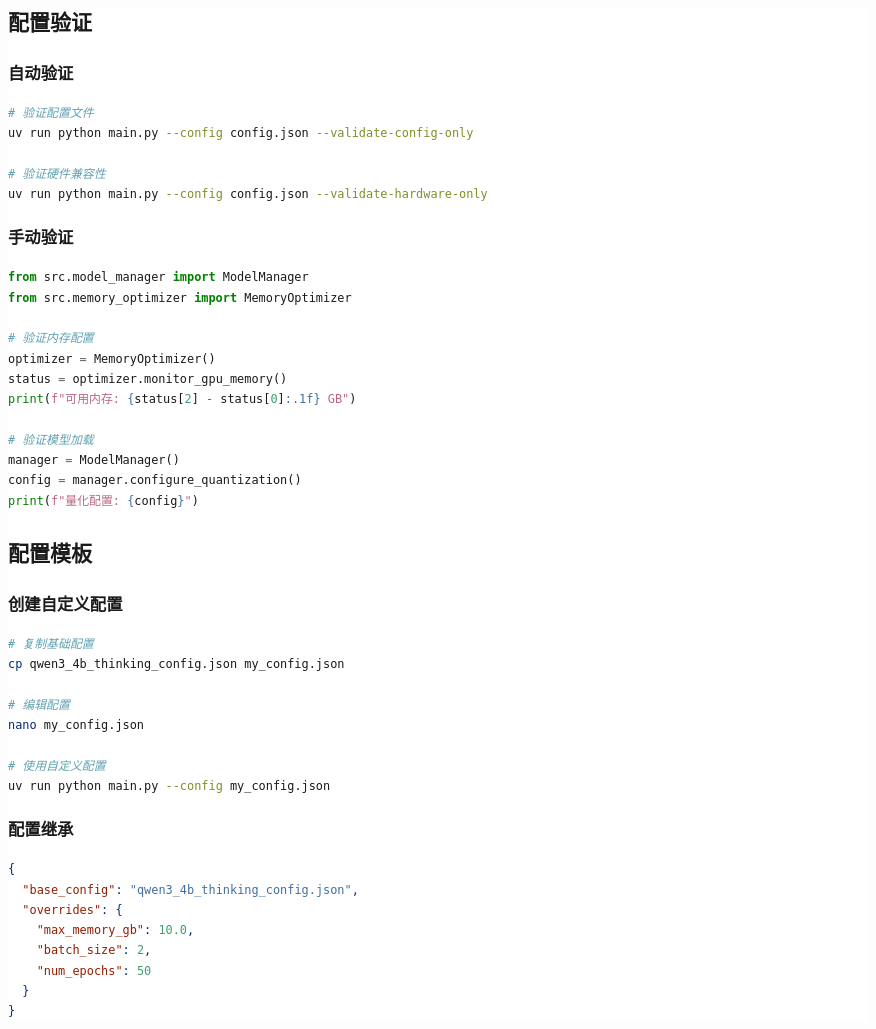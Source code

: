 ## 配置验证

### 自动验证
```bash
# 验证配置文件
uv run python main.py --config config.json --validate-config-only

# 验证硬件兼容性
uv run python main.py --config config.json --validate-hardware-only
```

### 手动验证
```python
from src.model_manager import ModelManager
from src.memory_optimizer import MemoryOptimizer

# 验证内存配置
optimizer = MemoryOptimizer()
status = optimizer.monitor_gpu_memory()
print(f"可用内存: {status[2] - status[0]:.1f} GB")

# 验证模型加载
manager = ModelManager()
config = manager.configure_quantization()
print(f"量化配置: {config}")
```

## 配置模板

### 创建自定义配置
```bash
# 复制基础配置
cp qwen3_4b_thinking_config.json my_config.json

# 编辑配置
nano my_config.json

# 使用自定义配置
uv run python main.py --config my_config.json
```

### 配置继承
```json
{
  "base_config": "qwen3_4b_thinking_config.json",
  "overrides": {
    "max_memory_gb": 10.0,
    "batch_size": 2,
    "num_epochs": 50
  }
}
```